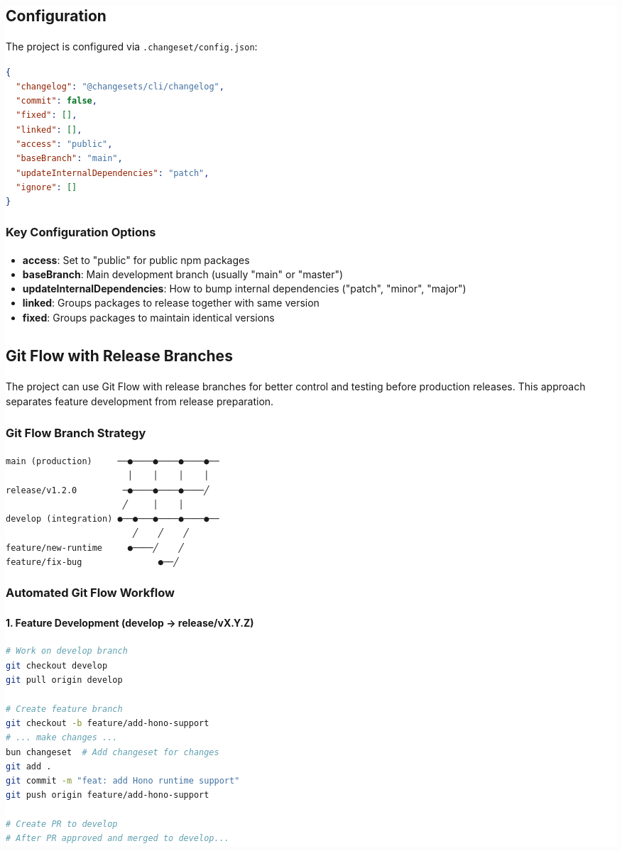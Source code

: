 ## Configuration

The project is configured via `.changeset/config.json`:

```json
{
  "changelog": "@changesets/cli/changelog",
  "commit": false,
  "fixed": [],
  "linked": [],
  "access": "public",
  "baseBranch": "main",
  "updateInternalDependencies": "patch",
  "ignore": []
}
```

### Key Configuration Options

- **access**: Set to "public" for public npm packages
- **baseBranch**: Main development branch (usually "main" or "master")
- **updateInternalDependencies**: How to bump internal dependencies ("patch", "minor", "major")
- **linked**: Groups packages to release together with same version
- **fixed**: Groups packages to maintain identical versions

## Git Flow with Release Branches

The project can use Git Flow with release branches for better control and testing before production releases. This approach separates feature development from release preparation.

### Git Flow Branch Strategy

```
main (production)     ──●────●────●────●──
                        │    │    │    │
release/v1.2.0         ─●────●────●────╱
                       ╱     │    │
develop (integration) ●──●───●────●────●──
                         ╱    ╱    ╱
feature/new-runtime     ●────╱    ╱
feature/fix-bug               ●──╱
```

### Automated Git Flow Workflow

#### 1. Feature Development (develop → release/vX.Y.Z)
```bash
# Work on develop branch
git checkout develop
git pull origin develop

# Create feature branch
git checkout -b feature/add-hono-support
# ... make changes ...
bun changeset  # Add changeset for changes
git add .
git commit -m "feat: add Hono runtime support"
git push origin feature/add-hono-support

# Create PR to develop
# After PR approved and merged to develop...
```

